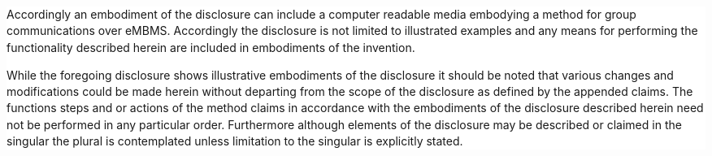 Accordingly an embodiment of the disclosure can include a computer readable media embodying a method for group communications over eMBMS. Accordingly the disclosure is not limited to illustrated examples and any means for performing the functionality described herein are included in embodiments of the invention.

While the foregoing disclosure shows illustrative embodiments of the disclosure it should be noted that various changes and modifications could be made herein without departing from the scope of the disclosure as defined by the appended claims. The functions steps and or actions of the method claims in accordance with the embodiments of the disclosure described herein need not be performed in any particular order. Furthermore although elements of the disclosure may be described or claimed in the singular the plural is contemplated unless limitation to the singular is explicitly stated.

